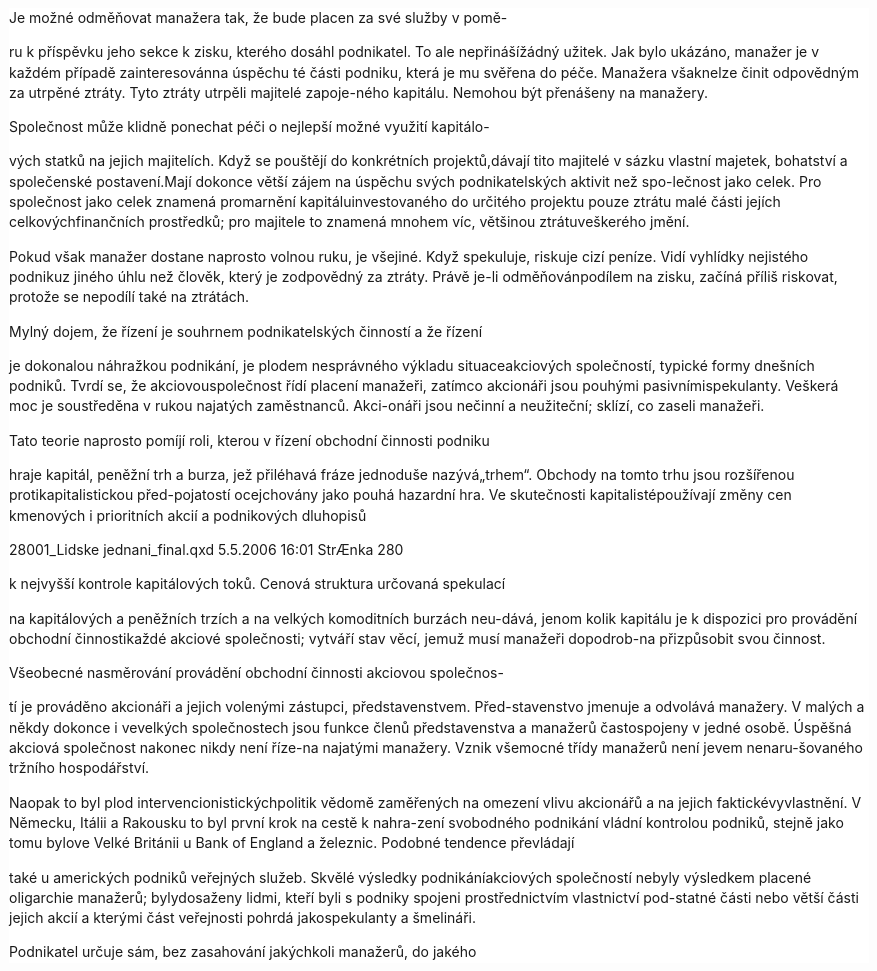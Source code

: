 Je možné odměňovat manažera tak, že bude placen za své služby v pomě-

ru k příspěvku jeho sekce k zisku, kterého dosáhl podnikatel. To ale nepřinášížádný užitek. Jak bylo ukázáno, manažer je v každém případě zainteresovánna úspěchu té části podniku, která je mu svěřena do péče. Manažera všaknelze činit odpovědným za utrpěné ztráty. Tyto ztráty utrpěli majitelé zapoje-ného kapitálu. Nemohou být přenášeny na manažery.

Společnost může klidně ponechat péči o nejlepší možné využití kapitálo-

vých statků na jejich majitelích. Když se pouštějí do konkrétních projektů,dávají tito majitelé v sázku vlastní majetek, bohatství a společenské postavení.Mají dokonce větší zájem na úspěchu svých podnikatelských aktivit než spo-lečnost jako celek. Pro společnost jako celek znamená promarnění kapitáluinvestovaného do určitého projektu pouze ztrátu malé části jejích celkovýchfinančních prostředků; pro majitele to znamená mnohem víc, většinou ztrátuveškerého jmění.

Pokud však manažer dostane naprosto volnou ruku, je všejiné. Když spekuluje, riskuje cizí peníze. Vidí vyhlídky nejistého podnikuz jiného úhlu než člověk, který je zodpovědný za ztráty. Právě je-li odměňovánpodílem na zisku, začíná příliš riskovat, protože se nepodílí také na ztrátách.

Mylný dojem, že řízení je souhrnem podnikatelských činností a že řízení

je dokonalou náhražkou podnikání, je plodem nesprávného výkladu situaceakciových společností, typické formy dnešních podniků. Tvrdí se, že akciovouspolečnost řídí placení manažeři, zatímco akcionáři jsou pouhými pasivnímispekulanty. Veškerá moc je soustředěna v rukou najatých zaměstnanců. Akci-onáři jsou nečinní a neužiteční; sklízí, co zaseli manažeři.

Tato teorie naprosto pomíjí roli, kterou v řízení obchodní činnosti podniku

hraje kapitál, peněžní trh a burza, jež přiléhavá fráze jednoduše nazývá„trhem“. Obchody na tomto trhu jsou rozšířenou protikapitalistickou před-pojatostí ocejchovány jako pouhá hazardní hra. Ve skutečnosti kapitalistépoužívají změny cen kmenových i prioritních akcií a podnikových dluhopisů

28001_Lidske jednani_final.qxd 5.5.2006 16:01 StrÆnka 280

k nejvyšší kontrole kapitálových toků. Cenová struktura určovaná spekulací

na kapitálových a peněžních trzích a na velkých komoditních burzách neu-dává, jenom kolik kapitálu je k dispozici pro provádění obchodní činnostikaždé akciové společnosti; vytváří stav věcí, jemuž musí manažeři dopodrob-na přizpůsobit svou činnost.

Všeobecné nasměrování provádění obchodní činnosti akciovou společnos-

tí je prováděno akcionáři a jejich volenými zástupci, představenstvem. Před-stavenstvo jmenuje a odvolává manažery. V malých a někdy dokonce i vevelkých společnostech jsou funkce členů představenstva a manažerů častospojeny v jedné osobě. Úspěšná akciová společnost nakonec nikdy není říze-na najatými manažery. Vznik všemocné třídy manažerů není jevem nenaru-šovaného tržního hospodářství.

Naopak to byl plod intervencionistickýchpolitik vědomě zaměřených na omezení vlivu akcionářů a na jejich faktickévyvlastnění. V Německu, Itálii a Rakousku to byl první krok na cestě k nahra-zení svobodného podnikání vládní kontrolou podniků, stejně jako tomu bylove Velké Británii u Bank of England a železnic. Podobné tendence převládají

také u amerických podniků veřejných služeb. Skvělé výsledky podnikáníakciových společností nebyly výsledkem placené oligarchie manažerů; bylydosaženy lidmi, kteří byli s podniky spojeni prostřednictvím vlastnictví pod-statné části nebo větší části jejich akcií a kterými část veřejnosti pohrdá jakospekulanty a šmelináři.

Podnikatel určuje sám, bez zasahování jakýchkoli manažerů, do jakého
